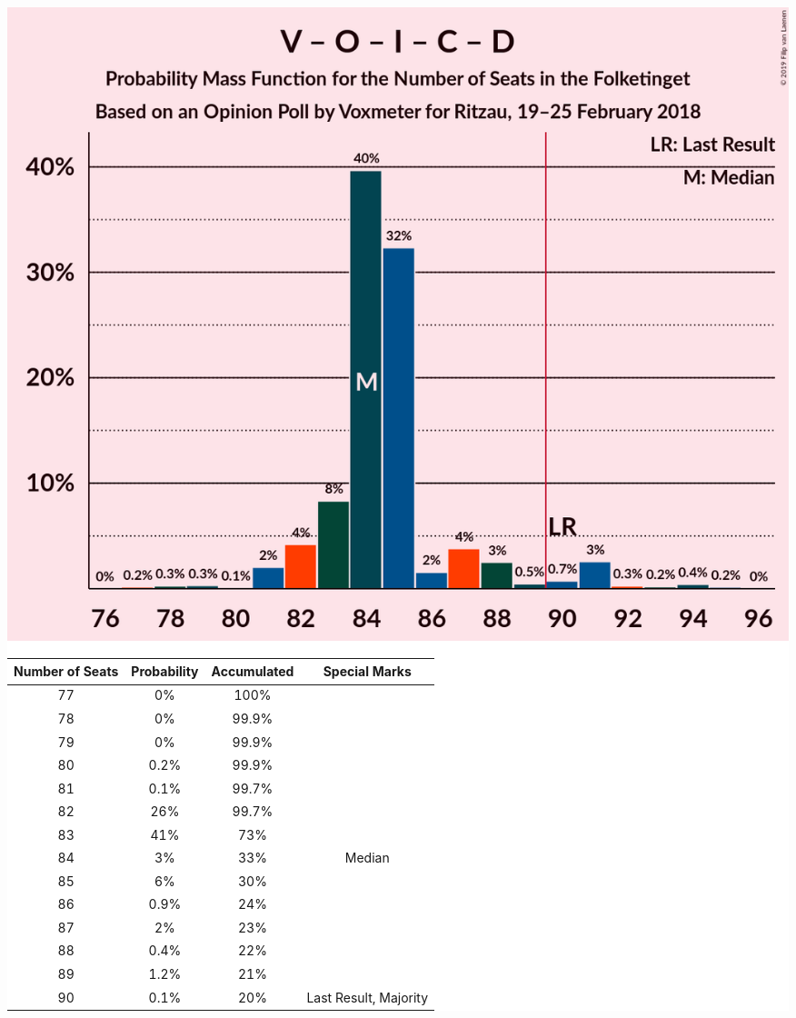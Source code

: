 ![Graph with seats probability mass function not yet produced](2018-02-25-Voxmeter-coalitions-seats-pmf-v–o–i–c–d.png "Seats Probability Mass Function")

| Number of Seats | Probability | Accumulated | Special Marks |
|:---------------:|:-----------:|:-----------:|:-------------:|
| 77 | 0% | 100% |  |
| 78 | 0% | 99.9% |  |
| 79 | 0% | 99.9% |  |
| 80 | 0.2% | 99.9% |  |
| 81 | 0.1% | 99.7% |  |
| 82 | 26% | 99.7% |  |
| 83 | 41% | 73% |  |
| 84 | 3% | 33% | Median |
| 85 | 6% | 30% |  |
| 86 | 0.9% | 24% |  |
| 87 | 2% | 23% |  |
| 88 | 0.4% | 22% |  |
| 89 | 1.2% | 21% |  |
| 90 | 0.1% | 20% | Last Result, Majority |